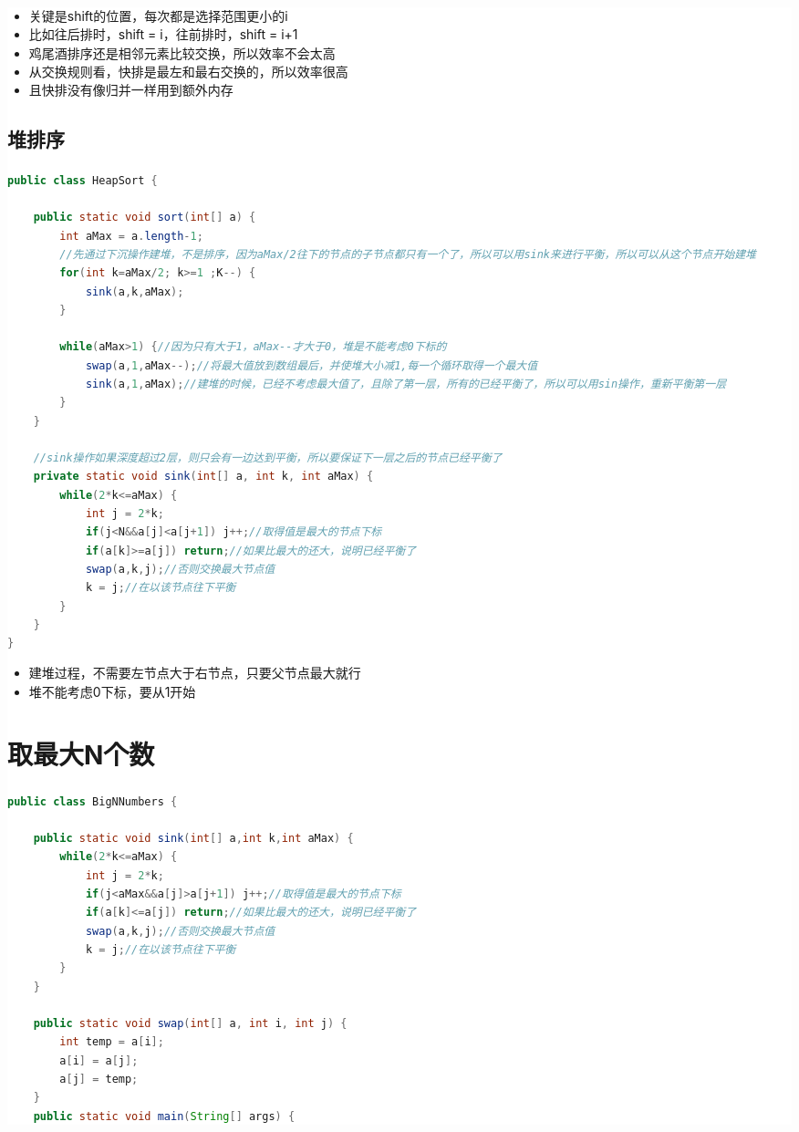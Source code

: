 * 关键是shift的位置，每次都是选择范围更小的i
* 比如往后排时，shift = i，往前排时，shift = i+1
* 鸡尾酒排序还是相邻元素比较交换，所以效率不会太高
* 从交换规则看，快排是最左和最右交换的，所以效率很高
* 且快排没有像归并一样用到额外内存



## 堆排序

```java
public class HeapSort {
    
    public static void sort(int[] a) {
        int aMax = a.length-1;
        //先通过下沉操作建堆，不是排序，因为aMax/2往下的节点的子节点都只有一个了，所以可以用sink来进行平衡，所以可以从这个节点开始建堆
        for(int k=aMax/2; k>=1 ;K--) {
            sink(a,k,aMax);
        }
        
        while(aMax>1) {//因为只有大于1，aMax--才大于0，堆是不能考虑0下标的
            swap(a,1,aMax--);//将最大值放到数组最后，并使堆大小减1,每一个循环取得一个最大值
            sink(a,1,aMax);//建堆的时候，已经不考虑最大值了，且除了第一层，所有的已经平衡了，所以可以用sin操作，重新平衡第一层
        }
    }
    
    //sink操作如果深度超过2层，则只会有一边达到平衡，所以要保证下一层之后的节点已经平衡了
    private static void sink(int[] a, int k, int aMax) {
        while(2*k<=aMax) {
            int j = 2*k;
            if(j<N&&a[j]<a[j+1]) j++;//取得值是最大的节点下标
            if(a[k]>=a[j]) return;//如果比最大的还大，说明已经平衡了
            swap(a,k,j);//否则交换最大节点值
            k = j;//在以该节点往下平衡
        }
    }
}
```

* 建堆过程，不需要左节点大于右节点，只要父节点最大就行
* 堆不能考虑0下标，要从1开始



# 取最大N个数

```java
public class BigNNumbers {

    public static void sink(int[] a,int k,int aMax) {
        while(2*k<=aMax) {
            int j = 2*k;
            if(j<aMax&&a[j]>a[j+1]) j++;//取得值是最大的节点下标
            if(a[k]<=a[j]) return;//如果比最大的还大，说明已经平衡了
            swap(a,k,j);//否则交换最大节点值
            k = j;//在以该节点往下平衡
        }
    }

    public static void swap(int[] a, int i, int j) {
        int temp = a[i];
        a[i] = a[j];
        a[j] = temp;
    }
    public static void main(String[] args) {
```